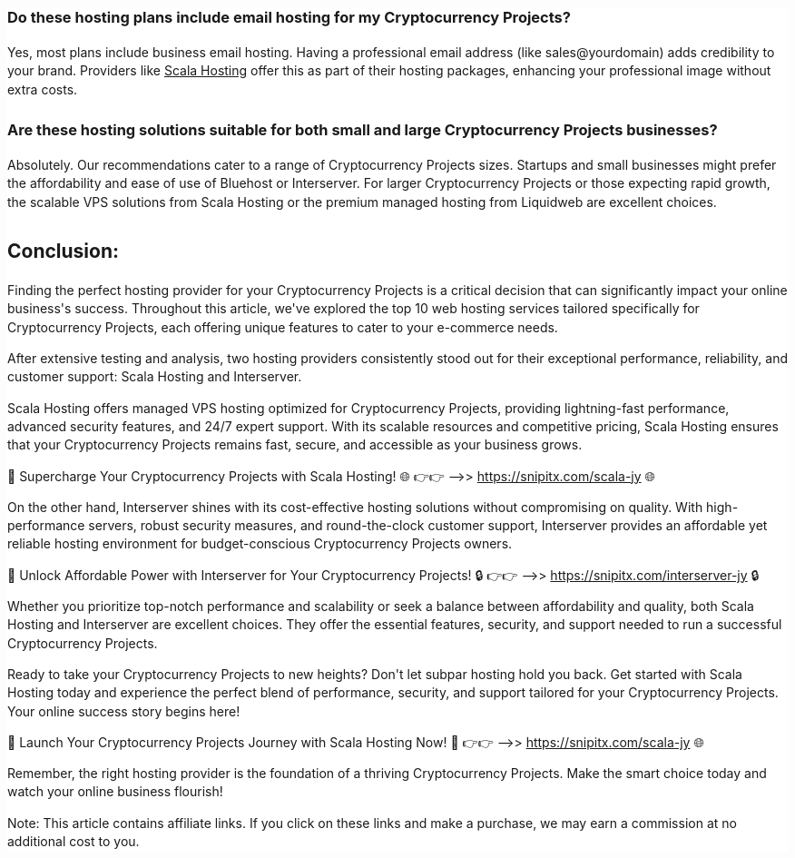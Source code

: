 ### Do these hosting plans include email hosting for my Cryptocurrency Projects? 
Yes, most plans include business email hosting. Having a professional email address (like sales@yourdomain) adds credibility to your brand. Providers like [Scala Hosting](https://snipitx.com/scala-jy) offer this as part of their hosting packages, enhancing your professional image without extra costs.

### Are these hosting solutions suitable for both small and large Cryptocurrency Projects businesses? 
Absolutely. Our recommendations cater to a range of Cryptocurrency Projects sizes. Startups and small businesses might prefer the affordability and ease of use of Bluehost or Interserver. For larger Cryptocurrency Projects or those expecting rapid growth, the scalable VPS solutions from Scala Hosting or the premium managed hosting from Liquidweb are excellent choices.

## Conclusion:

Finding the perfect hosting provider for your Cryptocurrency Projects is a critical decision that can significantly impact your online business's success. Throughout this article, we've explored the top 10 web hosting services tailored specifically for Cryptocurrency Projects, each offering unique features to cater to your e-commerce needs.

After extensive testing and analysis, two hosting providers consistently stood out for their exceptional performance, reliability, and customer support: Scala Hosting and Interserver.

Scala Hosting offers managed VPS hosting optimized for Cryptocurrency Projects, providing lightning-fast performance, advanced security features, and 24/7 expert support. With its scalable resources and competitive pricing, Scala Hosting ensures that your Cryptocurrency Projects remains fast, secure, and accessible as your business grows.

🚀 Supercharge Your Cryptocurrency Projects with Scala Hosting! 🌐
👉👉 -->> https://snipitx.com/scala-jy 🌐

On the other hand, Interserver shines with its cost-effective hosting solutions without compromising on quality. With high-performance servers, robust security measures, and round-the-clock customer support, Interserver provides an affordable yet reliable hosting environment for budget-conscious Cryptocurrency Projects owners.

💸 Unlock Affordable Power with Interserver for Your Cryptocurrency Projects! 🔒
👉👉 -->> https://snipitx.com/interserver-jy 🔒

Whether you prioritize top-notch performance and scalability or seek a balance between affordability and quality, both Scala Hosting and Interserver are excellent choices. They offer the essential features, security, and support needed to run a successful Cryptocurrency Projects.

Ready to take your Cryptocurrency Projects to new heights? Don't let subpar hosting hold you back. Get started with Scala Hosting today and experience the perfect blend of performance, security, and support tailored for your Cryptocurrency Projects. Your online success story begins here!

🚀 Launch Your Cryptocurrency Projects Journey with Scala Hosting Now! 🌟
👉👉 -->> https://snipitx.com/scala-jy 🌐

Remember, the right hosting provider is the foundation of a thriving Cryptocurrency Projects. Make the smart choice today and watch your online business flourish!

Note: This article contains affiliate links. If you click on these links and make a purchase, we may earn a commission at no additional cost to you.
